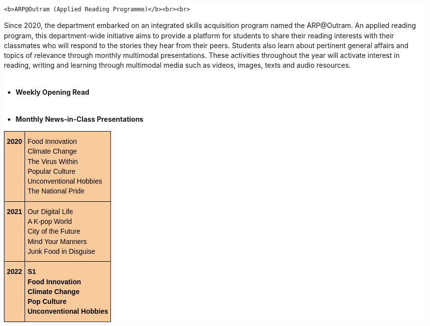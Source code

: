 	<b>ARP@Outram (Applied Reading Programme)</b><br><br>

 
Since 2020, the department embarked on an integrated skills acquisition program named the ARP@Outram. An applied reading program, this department-wide initiative aims to provide a platform for students to share their reading interests with their classmates who will respond to the stories they hear from their peers. Students also learn about pertinent general affairs and topics of relevance through monthly multimodal presentations. These activities throughout the year will activate interest in reading, writing and learning through multimodal media such as videos, images, texts and audio resources.<br><br> 

  

  

*   <b>Weekly Opening Read</b><br>&nbsp;&nbsp;

  

*   <b>Monthly News-in-Class Presentations</b><br>
			
<style type="text/css">
.tg  {border-collapse:collapse;border-spacing:0;}
.tg td{border-color:black;border-style:solid;border-width:1px;font-family:Arial, sans-serif;font-size:14px;
  overflow:hidden;padding:10px 5px;word-break:normal;}
.tg th{border-color:black;border-style:solid;border-width:1px;font-family:Arial, sans-serif;font-size:14px;
  font-weight:normal;overflow:hidden;padding:10px 5px;word-break:normal;}
.tg .tg-fe2z{background-color:#F9CB9C;color:#111;text-align:left;vertical-align:top}
.tg .tg-acp0{background-color:#F9CB9C;color:#111;font-weight:bold;text-align:left;vertical-align:top}
</style>
<table class="tg">
<thead>
  <tr>
    <th class="tg-acp0"><span style="font-weight:700;color:#000;background-color:transparent">2020</span></th>
    <th class="tg-fe2z"><span style="color:#000;background-color:transparent">Food Innovation</span><br><span style="color:#000;background-color:transparent">Climate Change</span><br><span style="color:#000;background-color:transparent">The Virus Within</span><br><span style="color:#000;background-color:transparent">Popular Culture</span><br><span style="color:#000;background-color:transparent">Unconventional Hobbies</span><br><span style="color:#000;background-color:transparent">The National Pride </span></th>
  </tr>
</thead>
<tbody>
  <tr>
    <td class="tg-acp0"><span style="font-weight:700;color:#000;background-color:transparent">2021</span></td>
    <td class="tg-fe2z"><span style="color:#000;background-color:transparent">Our Digital Life</span><br><span style="color:#000;background-color:transparent">A K-pop World </span><br><span style="color:#000;background-color:transparent">City of the Future</span><br><span style="color:#000;background-color:transparent">Mind Your Manners</span><br><span style="color:#000;background-color:transparent">Junk Food in Disguise</span></td>
  </tr>
  <tr>
    <td class="tg-acp0" rowspan="6"><span style="font-weight:700;color:#000;background-color:transparent">2022</span></td>
    <td class="tg-acp0"><span style="font-weight:700;color:#000;background-color:transparent">S1</span><br><span style="color:#000;background-color:transparent">Food Innovation </span><br><span style="color:#000;background-color:transparent">Climate Change</span><br><span style="color:#000;background-color:transparent">Pop Culture</span><br><span style="color:#000;background-color:transparent">Unconventional Hobbies</span></td>
  </tr>
  <tr>